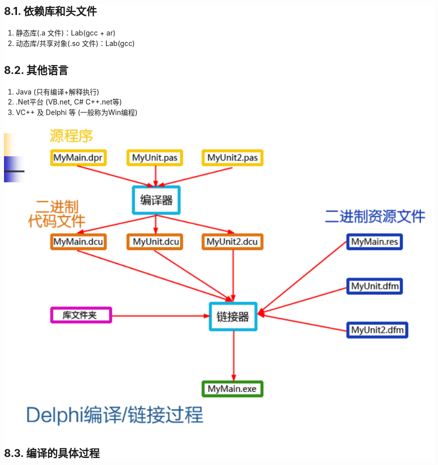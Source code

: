 ## 8.1. 依赖库和头文件
1. 静态库(.a 文件)：Lab(gcc + ar)
2. 动态库/共享对象(.so 文件)：Lab(gcc)

## 8.2. 其他语言
1. Java (只有编译+解释执行)
2. .Net平台 (VB.net, C# C++.net等)
3. VC++ 及 Delphi 等 (一般称为Win编程)

![](img/lec3/5.png)

## 8.3. 编译的具体过程